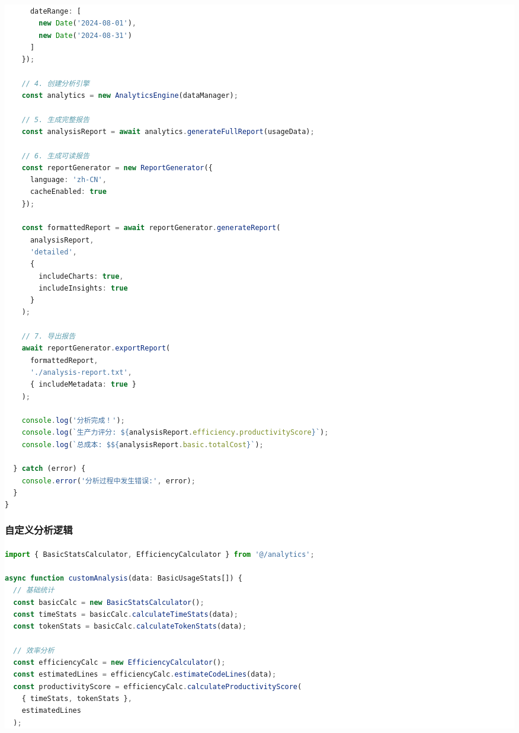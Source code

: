 ```typescript
      dateRange: [
        new Date('2024-08-01'),
        new Date('2024-08-31')
      ]
    });

    // 4. 创建分析引擎
    const analytics = new AnalyticsEngine(dataManager);

    // 5. 生成完整报告
    const analysisReport = await analytics.generateFullReport(usageData);

    // 6. 生成可读报告
    const reportGenerator = new ReportGenerator({
      language: 'zh-CN',
      cacheEnabled: true
    });

    const formattedReport = await reportGenerator.generateReport(
      analysisReport,
      'detailed',
      {
        includeCharts: true,
        includeInsights: true
      }
    );

    // 7. 导出报告
    await reportGenerator.exportReport(
      formattedReport,
      './analysis-report.txt',
      { includeMetadata: true }
    );

    console.log('分析完成！');
    console.log(`生产力评分: ${analysisReport.efficiency.productivityScore}`);
    console.log(`总成本: $${analysisReport.basic.totalCost}`);

  } catch (error) {
    console.error('分析过程中发生错误:', error);
  }
}
```

### 自定义分析逻辑

```typescript
import { BasicStatsCalculator, EfficiencyCalculator } from '@/analytics';

async function customAnalysis(data: BasicUsageStats[]) {
  // 基础统计
  const basicCalc = new BasicStatsCalculator();
  const timeStats = basicCalc.calculateTimeStats(data);
  const tokenStats = basicCalc.calculateTokenStats(data);

  // 效率分析
  const efficiencyCalc = new EfficiencyCalculator();
  const estimatedLines = efficiencyCalc.estimateCodeLines(data);
  const productivityScore = efficiencyCalc.calculateProductivityScore(
    { timeStats, tokenStats },
    estimatedLines
  );

```